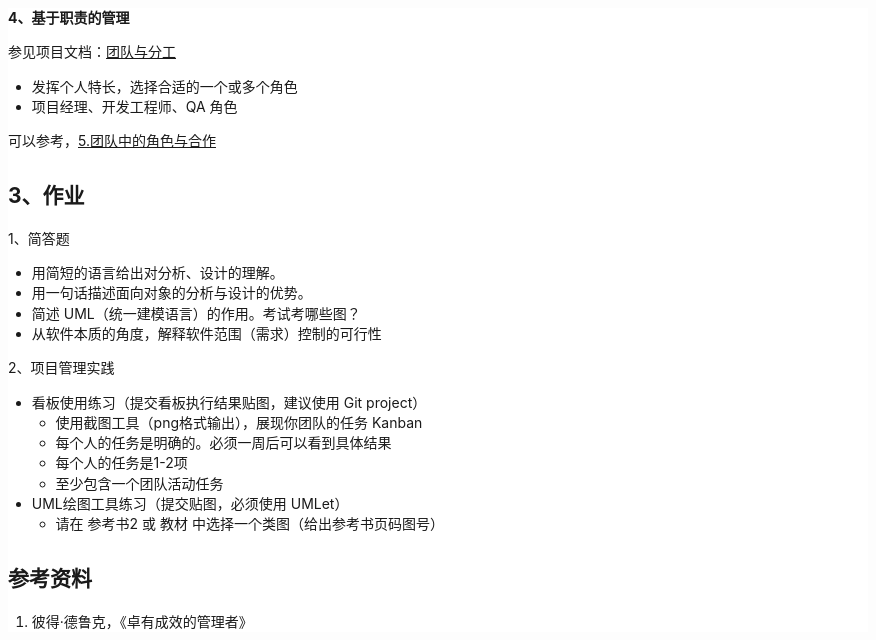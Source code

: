 **4、基于职责的管理**

参见项目文档：[团队与分工](https://sysu-swsad.github.io/dashboard/02-team-profile)

* 发挥个人特长，选择合适的一个或多个角色
* 项目经理、开发工程师、QA 角色

可以参考，[5.团队中的角色与合作](http://www.cnblogs.com/xinz/archive/2011/11/27/2265425.html)

## 3、作业

1、简答题

* 用简短的语言给出对分析、设计的理解。
* 用一句话描述面向对象的分析与设计的优势。
* 简述 UML（统一建模语言）的作用。考试考哪些图？
* 从软件本质的角度，解释软件范围（需求）控制的可行性

2、项目管理实践

* 看板使用练习（提交看板执行结果贴图，建议使用 Git project）
    - 使用截图工具（png格式输出），展现你团队的任务 Kanban
    - 每个人的任务是明确的。必须一周后可以看到具体结果
    - 每个人的任务是1-2项
    - 至少包含一个团队活动任务
* UML绘图工具练习（提交贴图，必须使用 UMLet）
    - 请在 参考书2 或 教材 中选择一个类图（给出参考书页码图号）

## 参考资料

1. 彼得·德鲁克，《卓有成效的管理者》
